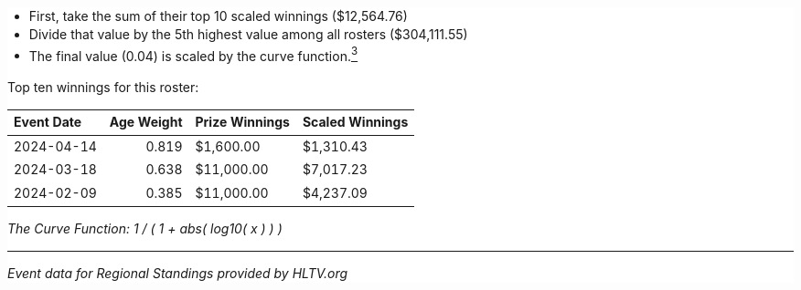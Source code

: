 - First, take the sum of their top 10 scaled winnings ($12,564.76)
- Divide that value by the 5th highest value among all rosters ($304,111.55)
- The final value (0.04) is scaled by the curve function.[<sup>3</sup>](#curveFunction)

Top ten winnings for this roster:<br />

| Event Date | Age Weight | Prize Winnings | Scaled Winnings |
| :- | -: | :- | :- |
| 2024-04-14 |      0.819 | $1,600.00      | $1,310.43       |
| 2024-03-18 |      0.638 | $11,000.00     | $7,017.23       |
| 2024-02-09 |      0.385 | $11,000.00     | $4,237.09       |


<span id="curveFunction"></span>_The Curve Function: 1 / ( 1 + abs( log10( x ) ) )_<br />

---
_Event data for Regional Standings provided by HLTV.org_<br />

